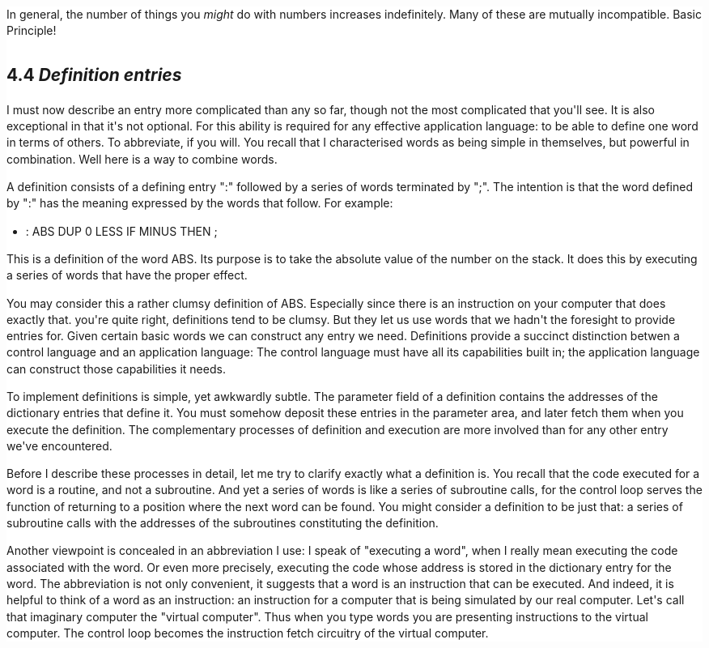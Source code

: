 In general, the number of things you *might* do with numbers increases
indefinitely. Many of these are mutually incompatible. Basic Principle!

## 4.4 *Definition entries*

I must now describe an entry more complicated than any so far, though
not the most complicated that you'll see. It is also exceptional in that
it's not optional. For this ability is required for any effective
application language: to be able to define one word in terms of others.
To abbreviate, if you will. You recall that I characterised words as
being simple in themselves, but powerful in combination. Well here is a
way to combine words.

A definition consists of a defining entry ":" followed by a series of
words terminated by ";". The intention is that the word defined by ":"
has the meaning expressed by the words that follow. For example:

-   : ABS DUP 0 LESS IF MINUS THEN ;

This is a definition of the word ABS. Its purpose is to take the
absolute value of the number on the stack. It does this by executing a
series of words that have the proper effect.

You may consider this a rather clumsy definition of ABS. Especially
since there is an instruction on your computer that does exactly that.
you're quite right, definitions tend to be clumsy. But they let us use
words that we hadn't the foresight to provide entries for. Given certain
basic words we can construct any entry we need. Definitions provide a
succinct distinction betwen a control language and an application
language: The control language must have all its capabilities built in;
the application language can construct those capabilities it needs.

To implement definitions is simple, yet awkwardly subtle. The parameter
field of a definition contains the addresses of the dictionary entries
that define it. You must somehow deposit these entries in the parameter
area, and later fetch them when you execute the definition. The
complementary processes of definition and execution are more involved
than for any other entry we've encountered.

Before I describe these processes in detail, let me try to clarify
exactly what a definition is. You recall that the code executed for a
word is a routine, and not a subroutine. And yet a series of words is
like a series of subroutine calls, for the control loop serves the
function of returning to a position where the next word can be found.
You might consider a definition to be just that: a series of subroutine
calls with the addresses of the subroutines constituting the definition.

Another viewpoint is concealed in an abbreviation I use: I speak of
"executing a word", when I really mean executing the code associated
with the word. Or even more precisely, executing the code whose address
is stored in the dictionary entry for the word. The abbreviation is not
only convenient, it suggests that a word is an instruction that can be
executed. And indeed, it is helpful to think of a word as an
instruction: an instruction for a computer that is being simulated by
our real computer. Let's call that imaginary computer the "virtual
computer". Thus when you type words you are presenting instructions to
the virtual computer. The control loop becomes the instruction fetch
circuitry of the virtual computer.
